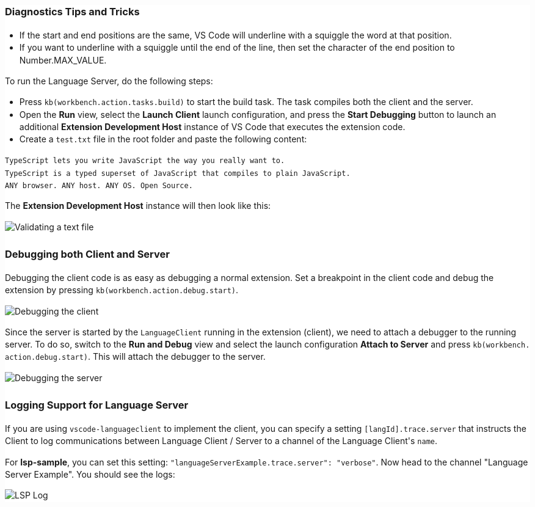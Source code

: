 ### Diagnostics Tips and Tricks

- If the start and end positions are the same, VS Code will underline with a
  squiggle the word at that position.
- If you want to underline with a squiggle until the end of the line, then set
  the character of the end position to Number.MAX_VALUE.

To run the Language Server, do the following steps:

- Press `kb(workbench.action.tasks.build)` to start the build task. The task
  compiles both the client and the server.
- Open the **Run** view, select the **Launch Client** launch configuration, and
  press the **Start Debugging** button to launch an additional **Extension
  Development Host** instance of VS Code that executes the extension code.
- Create a `test.txt` file in the root folder and paste the following content:

```
TypeScript lets you write JavaScript the way you really want to.
TypeScript is a typed superset of JavaScript that compiles to plain JavaScript.
ANY browser. ANY host. ANY OS. Open Source.
```

The **Extension Development Host** instance will then look like this:

![Validating a text file](images/language-server-extension-guide/validation.png)

### Debugging both Client and Server

Debugging the client code is as easy as debugging a normal extension. Set a
breakpoint in the client code and debug the extension by pressing
`kb(workbench.action.debug.start)`.

![Debugging the client](images/language-server-extension-guide/debugging-client.png)

Since the server is started by the `LanguageClient` running in the extension
(client), we need to attach a debugger to the running server. To do so, switch
to the **Run and Debug** view and select the launch configuration **Attach to
Server** and press `kb(workbench.action.debug.start)`. This will attach the
debugger to the server.

![Debugging the server](images/language-server-extension-guide/debugging-server.png)

### Logging Support for Language Server

If you are using `vscode-languageclient` to implement the client, you can
specify a setting `[langId].trace.server` that instructs the Client to log
communications between Language Client / Server to a channel of the Language
Client's `name`.

For **lsp-sample**, you can set this setting:
`"languageServerExample.trace.server": "verbose"`. Now head to the channel
"Language Server Example". You should see the logs:

![LSP Log](images/language-server-extension-guide/lsp-log.png)
